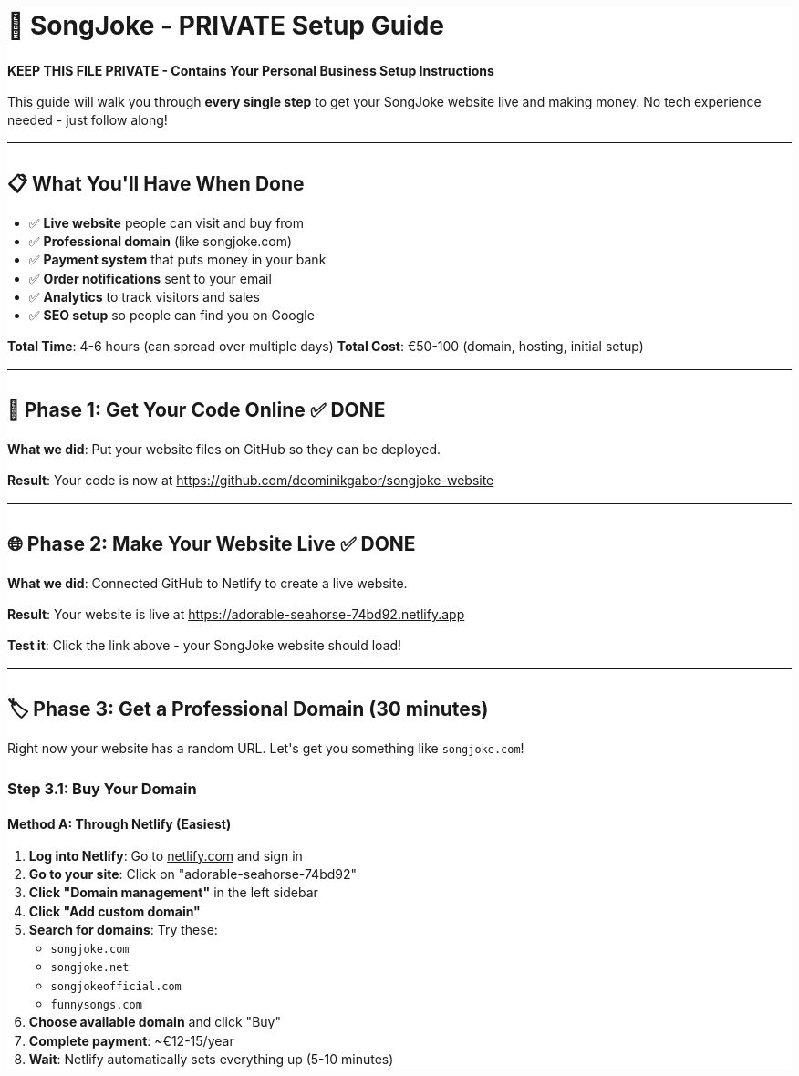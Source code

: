 # 🎵 SongJoke - PRIVATE Setup Guide

**KEEP THIS FILE PRIVATE - Contains Your Personal Business Setup Instructions**

This guide will walk you through **every single step** to get your SongJoke website live and making money. No tech experience needed - just follow along!

---

## 📋 What You'll Have When Done

- ✅ **Live website** people can visit and buy from
- ✅ **Professional domain** (like songjoke.com)
- ✅ **Payment system** that puts money in your bank
- ✅ **Order notifications** sent to your email
- ✅ **Analytics** to track visitors and sales
- ✅ **SEO setup** so people can find you on Google

**Total Time**: 4-6 hours (can spread over multiple days)
**Total Cost**: €50-100 (domain, hosting, initial setup)

---

## 🎯 Phase 1: Get Your Code Online ✅ DONE

**What we did**: Put your website files on GitHub so they can be deployed.

**Result**: Your code is now at https://github.com/doominikgabor/songjoke-website

---

## 🌐 Phase 2: Make Your Website Live ✅ DONE

**What we did**: Connected GitHub to Netlify to create a live website.

**Result**: Your website is live at https://adorable-seahorse-74bd92.netlify.app

**Test it**: Click the link above - your SongJoke website should load!

---

## 🏷️ Phase 3: Get a Professional Domain (30 minutes)

Right now your website has a random URL. Let's get you something like `songjoke.com`!

### Step 3.1: Buy Your Domain

**Method A: Through Netlify (Easiest)**

1. **Log into Netlify**: Go to [netlify.com](https://netlify.com) and sign in
2. **Go to your site**: Click on "adorable-seahorse-74bd92"
3. **Click "Domain management"** in the left sidebar
4. **Click "Add custom domain"**
5. **Search for domains**: Try these:
   - `songjoke.com`
   - `songjoke.net`
   - `songjokeofficial.com`
   - `funnysongs.com`
6. **Choose available domain** and click "Buy"
7. **Complete payment**: ~€12-15/year
8. **Wait**: Netlify automatically sets everything up (5-10 minutes)
